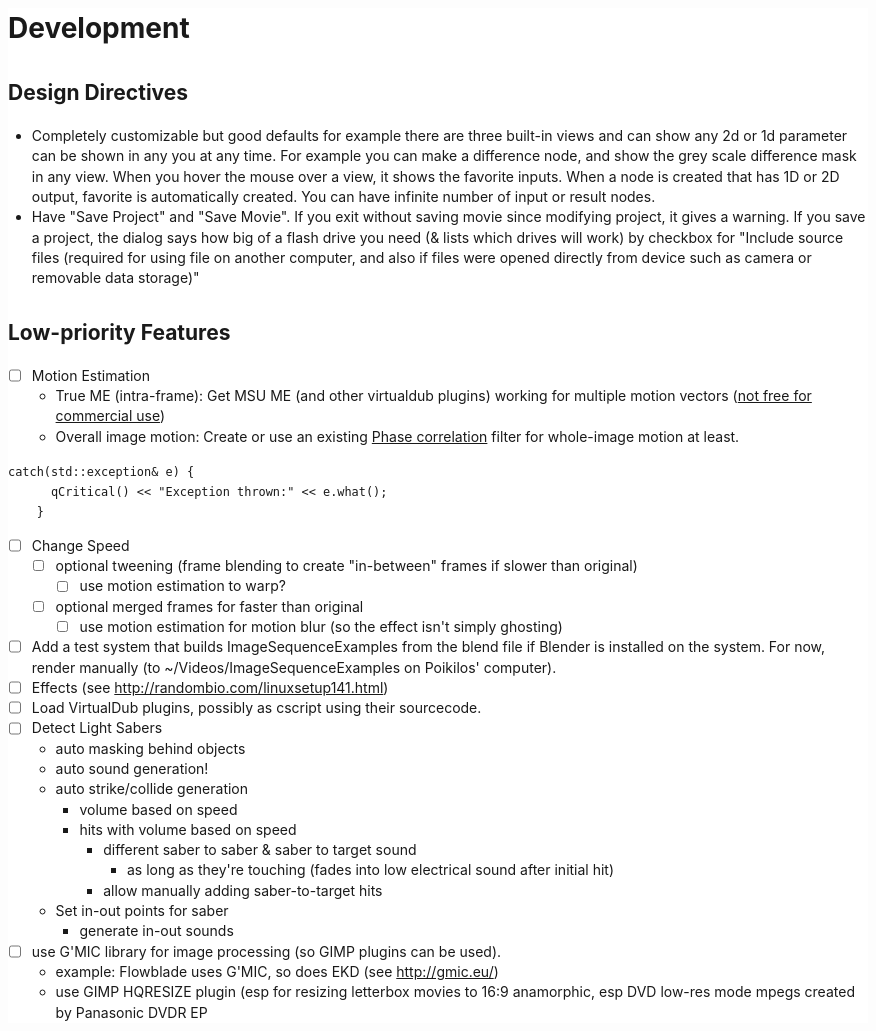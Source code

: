 # Development


## Design Directives
* Completely customizable but good defaults for example there are three
  built-in views and can show any 2d or 1d parameter can be shown in any
  you at any time. For example you can make a difference node, and show
  the grey scale difference mask in any view. When you hover the mouse
  over a view, it shows the favorite inputs. When a node is created that
  has 1D or 2D output, favorite is automatically created. You can have
  infinite number of input or result nodes.
* Have "Save Project" and "Save Movie".  If you exit without saving
  movie since modifying project, it gives a warning.  If you save a
  project, the dialog says how big of a flash drive you need (& lists
  which drives will work) by checkbox for "Include source files
  (required for using file on another computer, and also if files were
  opened directly from device such as camera or removable data storage)"

## Low-priority Features
* [ ] Motion Estimation
  * True ME (intra-frame): Get MSU ME (and other virtualdub plugins) working for
    multiple motion vectors ([not free for commercial
    use](https://www.compression.ru/video/motion_estimation/index_en.html))
  * Overall image motion: Create or use an existing [Phase
    correlation](https://en.wikipedia.org/wiki/Phase_correlation) filter
    for whole-image motion at least.
```
catch(std::exception& e) {
      qCritical() << "Exception thrown:" << e.what();
    }
```
* [ ] Change Speed
  - [ ] optional tweening (frame blending to create "in-between"
    frames if slower than original)
    - [ ] use motion estimation to warp?
  - [ ] optional merged frames for faster than original
    - [ ] use motion estimation for motion blur (so the effect isn't
      simply ghosting)
* [ ] Add a test system that builds ImageSequenceExamples from the blend
  file if Blender is installed on the system. For now, render manually
  (to ~/Videos/ImageSequenceExamples on Poikilos' computer).
* [ ] Effects (see <http://randombio.com/linuxsetup141.html>)
* [ ] Load VirtualDub plugins, possibly as cscript using their
  sourcecode.
* [ ] Detect Light Sabers
  * auto masking behind objects
  * auto sound generation!
  * auto strike/collide generation
    * volume based on speed
    * hits with volume based on speed
      * different saber to saber & saber to target sound
        * as long as they're touching (fades into low electrical sound
    after initial hit)
      * allow manually adding saber-to-target hits
  * Set in-out points for saber
    * generate in-out sounds
* [ ] use G'MIC library for image processing (so GIMP plugins can be
  used).
  * example: Flowblade uses G'MIC, so does EKD (see http://gmic.eu/)
  * use GIMP HQRESIZE plugin (esp for resizing letterbox movies to 16:9
    anamorphic, esp DVD low-res mode mpegs created by Panasonic DVDR EP